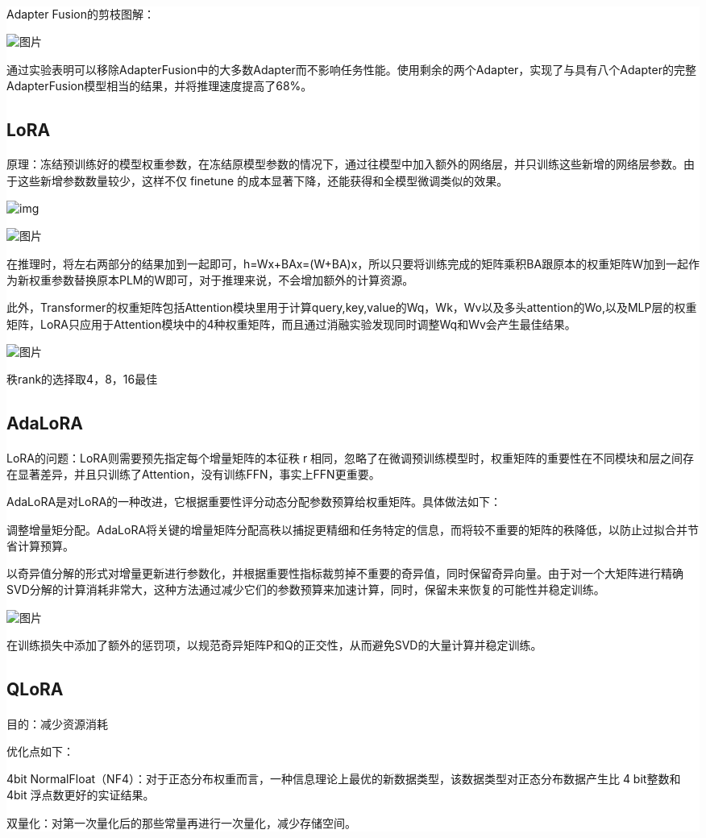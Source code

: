 Adapter Fusion的剪枝图解：

![图片](file:///C:\Users\huangkai\AppData\Local\Temp\msohtmlclip1\01\clip_image026.jpg)

通过实验表明可以移除AdapterFusion中的大多数Adapter而不影响任务性能。使用剩余的两个Adapter，实现了与具有八个Adapter的完整AdapterFusion模型相当的结果，并将推理速度提高了68%。



 

## LoRA

原理：冻结预训练好的模型权重参数，在冻结原模型参数的情况下，通过往模型中加入额外的网络层，并只训练这些新增的网络层参数。由于这些新增参数数量较少，这样不仅 finetune 的成本显著下降，还能获得和全模型微调类似的效果。

![img](file:///C:\Users\huangkai\AppData\Local\Temp\msohtmlclip1\01\clip_image027.png)

![图片](file:///C:\Users\huangkai\AppData\Local\Temp\msohtmlclip1\01\clip_image029.jpg)

在推理时，将左右两部分的结果加到一起即可，h=Wx+BAx=(W+BA)x，所以只要将训练完成的矩阵乘积BA跟原本的权重矩阵W加到一起作为新权重参数替换原本PLM的W即可，对于推理来说，不会增加额外的计算资源。

此外，Transformer的权重矩阵包括Attention模块里用于计算query,key,value的Wq，Wk，Wv以及多头attention的Wo,以及MLP层的权重矩阵，LoRA只应用于Attention模块中的4种权重矩阵，而且通过消融实验发现同时调整Wq和Wv会产生最佳结果。

![图片](file:///C:\Users\huangkai\AppData\Local\Temp\msohtmlclip1\01\clip_image031.jpg)

秩rank的选择取4，8，16最佳

 

## AdaLoRA

LoRA的问题：LoRA则需要预先指定每个增量矩阵的本征秩 r 相同，忽略了在微调预训练模型时，权重矩阵的重要性在不同模块和层之间存在显著差异，并且只训练了Attention，没有训练FFN，事实上FFN更重要。

AdaLoRA是对LoRA的一种改进，它根据重要性评分动态分配参数预算给权重矩阵。具体做法如下：

调整增量矩分配。AdaLoRA将关键的增量矩阵分配高秩以捕捉更精细和任务特定的信息，而将较不重要的矩阵的秩降低，以防止过拟合并节省计算预算。

以奇异值分解的形式对增量更新进行参数化，并根据重要性指标裁剪掉不重要的奇异值，同时保留奇异向量。由于对一个大矩阵进行精确SVD分解的计算消耗非常大，这种方法通过减少它们的参数预算来加速计算，同时，保留未来恢复的可能性并稳定训练。

![图片](file:///C:\Users\huangkai\AppData\Local\Temp\msohtmlclip1\01\clip_image033.jpg)

在训练损失中添加了额外的惩罚项，以规范奇异矩阵P和Q的正交性，从而避免SVD的大量计算并稳定训练。

## QLoRA

目的：减少资源消耗

优化点如下：

4bit NormalFloat（NF4）：对于正态分布权重而言，一种信息理论上最优的新数据类型，该数据类型对正态分布数据产生比 4 bit整数和 4bit 浮点数更好的实证结果。

双量化：对第一次量化后的那些常量再进行一次量化，减少存储空间。
